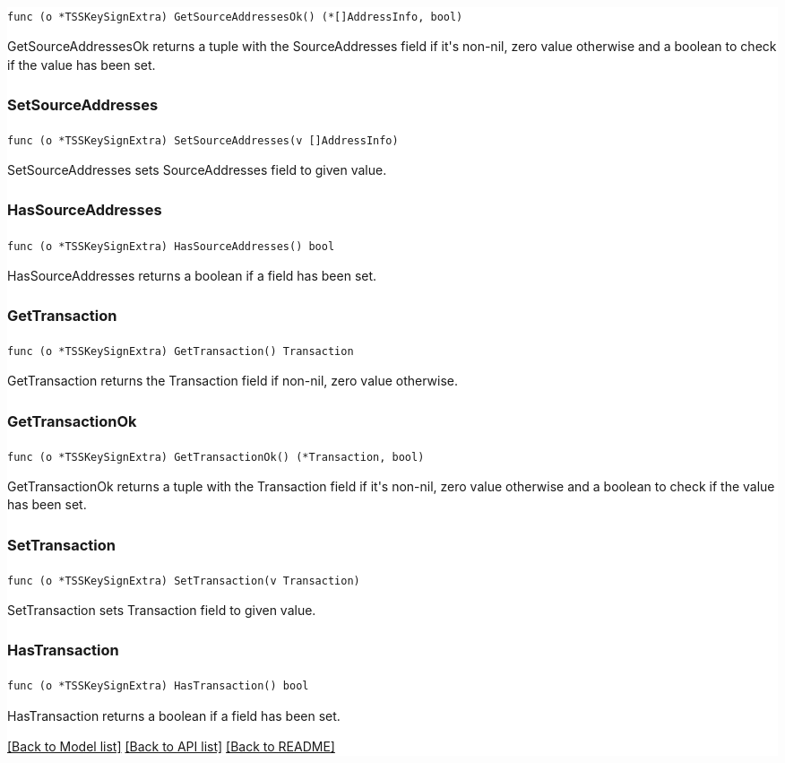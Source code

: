 `func (o *TSSKeySignExtra) GetSourceAddressesOk() (*[]AddressInfo, bool)`

GetSourceAddressesOk returns a tuple with the SourceAddresses field if it's non-nil, zero value otherwise
and a boolean to check if the value has been set.

### SetSourceAddresses

`func (o *TSSKeySignExtra) SetSourceAddresses(v []AddressInfo)`

SetSourceAddresses sets SourceAddresses field to given value.

### HasSourceAddresses

`func (o *TSSKeySignExtra) HasSourceAddresses() bool`

HasSourceAddresses returns a boolean if a field has been set.

### GetTransaction

`func (o *TSSKeySignExtra) GetTransaction() Transaction`

GetTransaction returns the Transaction field if non-nil, zero value otherwise.

### GetTransactionOk

`func (o *TSSKeySignExtra) GetTransactionOk() (*Transaction, bool)`

GetTransactionOk returns a tuple with the Transaction field if it's non-nil, zero value otherwise
and a boolean to check if the value has been set.

### SetTransaction

`func (o *TSSKeySignExtra) SetTransaction(v Transaction)`

SetTransaction sets Transaction field to given value.

### HasTransaction

`func (o *TSSKeySignExtra) HasTransaction() bool`

HasTransaction returns a boolean if a field has been set.


[[Back to Model list]](../README.md#documentation-for-models) [[Back to API list]](../README.md#documentation-for-api-endpoints) [[Back to README]](../README.md)


